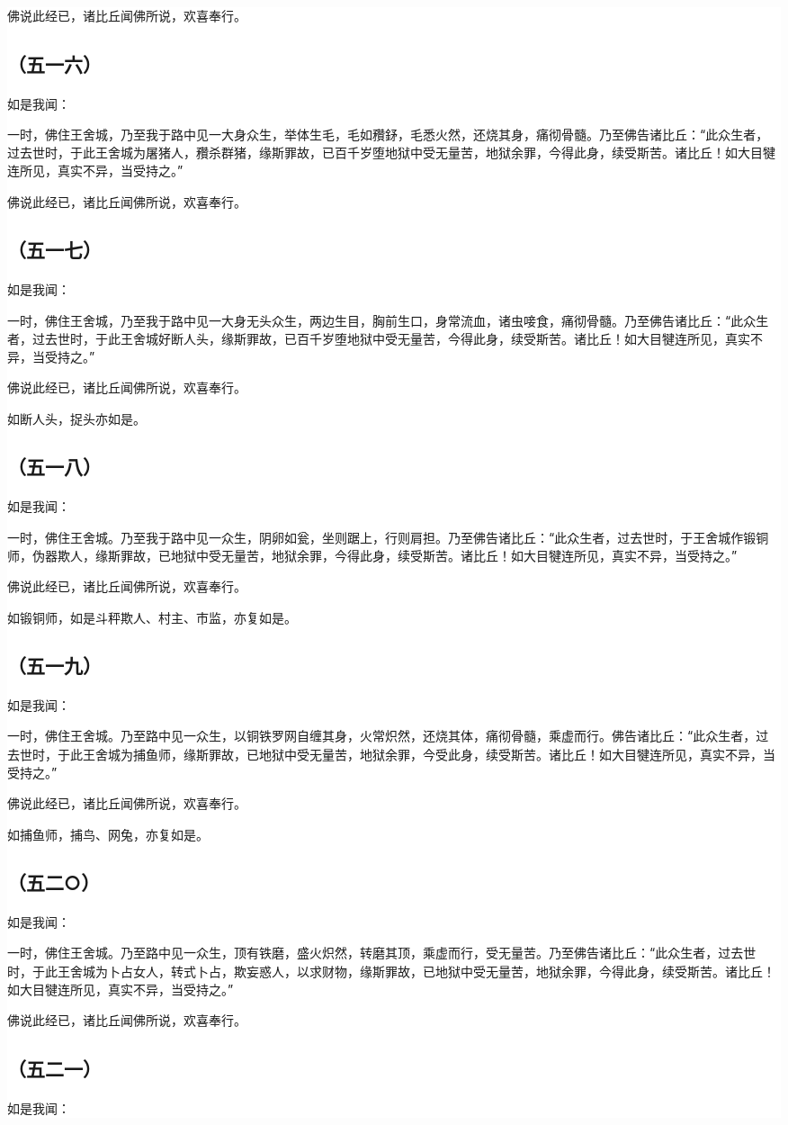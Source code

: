 佛说此经已，诸比丘闻佛所说，欢喜奉行。

## （五一六）

如是我闻：

一时，佛住王舍城，乃至我于路中见一大身众生，举体生毛，毛如䂎𨥨，毛悉火然，还烧其身，痛彻骨髓。乃至佛告诸比丘：“此众生者，过去世时，于此王舍城为屠猪人，䂎杀群猪，缘斯罪故，已百千岁堕地狱中受无量苦，地狱余罪，今得此身，续受斯苦。诸比丘！如大目犍连所见，真实不异，当受持之。”

佛说此经已，诸比丘闻佛所说，欢喜奉行。

## （五一七）

如是我闻：

一时，佛住王舍城，乃至我于路中见一大身无头众生，两边生目，胸前生口，身常流血，诸虫唼食，痛彻骨髓。乃至佛告诸比丘：“此众生者，过去世时，于此王舍城好断人头，缘斯罪故，已百千岁堕地狱中受无量苦，今得此身，续受斯苦。诸比丘！如大目犍连所见，真实不异，当受持之。”

佛说此经已，诸比丘闻佛所说，欢喜奉行。

如断人头，捉头亦如是。

## （五一八）

如是我闻：

一时，佛住王舍城。乃至我于路中见一众生，阴卵如瓮，坐则踞上，行则肩担。乃至佛告诸比丘：“此众生者，过去世时，于王舍城作锻铜师，伪器欺人，缘斯罪故，已地狱中受无量苦，地狱余罪，今得此身，续受斯苦。诸比丘！如大目犍连所见，真实不异，当受持之。”

佛说此经已，诸比丘闻佛所说，欢喜奉行。

如锻铜师，如是斗秤欺人、村主、市监，亦复如是。

## （五一九）

如是我闻：

一时，佛住王舍城。乃至路中见一众生，以铜铁罗网自缠其身，火常炽然，还烧其体，痛彻骨髓，乘虚而行。佛告诸比丘：“此众生者，过去世时，于此王舍城为捕鱼师，缘斯罪故，已地狱中受无量苦，地狱余罪，今受此身，续受斯苦。诸比丘！如大目犍连所见，真实不异，当受持之。”

佛说此经已，诸比丘闻佛所说，欢喜奉行。

如捕鱼师，捕鸟、网兔，亦复如是。

## （五二○）

如是我闻：

一时，佛住王舍城。乃至路中见一众生，顶有铁磨，盛火炽然，转磨其顶，乘虚而行，受无量苦。乃至佛告诸比丘：“此众生者，过去世时，于此王舍城为卜占女人，转式卜占，欺妄惑人，以求财物，缘斯罪故，已地狱中受无量苦，地狱余罪，今得此身，续受斯苦。诸比丘！如大目犍连所见，真实不异，当受持之。”

佛说此经已，诸比丘闻佛所说，欢喜奉行。

## （五二一）

如是我闻：
